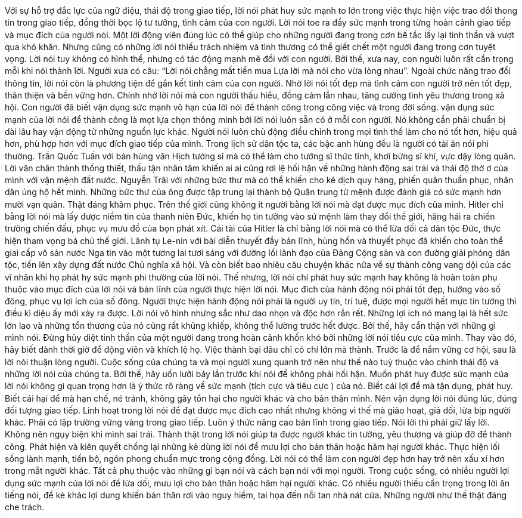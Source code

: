 Với sự hỗ trợ đắc lực của ngữ điệu, thái độ trong giao tiếp, lời nói phát huy sức mạnh to lớn trong việc thực hiện việc trao đổi thong tin trong giao tiếp, đồng thời bọc lộ tư tưởng, tình cảm của con người. Lời nói toe ra đầy sức mạnh trong từng hoàn cảnh giao tiếp và mục đích của người nói. Một lời động viên đúng lúc có thể giúp cho những người đang trong cơn bế tắc lấy lại tinh thần và vượt qua khó khăn. Nhưng cũng có những lời nói thiếu trách nhiệm và tình thương có thể giết chết một người đang trong cơn tuyệt vọng. Lời nói tuy không có hình thể, nhưng có tác động mạnh mẽ đối với con người.
Bởi thế, xưa nay, con người luôn rất cẩn trọng mỗi khi nói thành lời. Người xưa có câu:
“Lời nói chẳng mất tiền mua
Lựa lời mà nói cho vừa lòng nhau”.
Ngoài chức năng trao đổi thông tin, lời nói còn là phương tiện để gắn kết tình cảm của con người. Nhờ lời nói tốt đẹp mà tình cảm con người trở nên tốt đẹp, thân thiện và bền vững hơn. Chính nhờ lời nói mà con người thấu hiểu, đồng cảm lẫn nhau, tăng cường tình yêu thương trong xã hội.
Con người đã biết vận dụng sức mạnh vô hạn của lời nói để thành công trong công việc và trong đời sống. vận dụng sức mạnh của lời nói để thành công là mọt lựa chọn thông minh bởi lời nói luôn sẵn có ở mỗi con người. Nó không cần phải chuẩn bị dài lâu hay vận động từ những nguồn lực khác. Người nói luôn chủ động điều chỉnh trong mọi tình thế làm cho nó tốt hơn, hiệu quả hơn, phù hợp hơn với mục đích giao tiếp của mình.
Trong lịch sử dân tộc ta, các bậc anh hùng đều là người có tài ăn nói phi thường. Trần Quốc Tuấn với bản hùng văn Hịch tướng sĩ mà có thể làm cho tướng sĩ thức tỉnh, khơi bừng sĩ khí, vực dậy lòng quân. Lời văn chân thành thống thiết, thấu tận nhân tâm khiến ai ai cũng rơi lệ hối hận về những hành động sai trái và thái độ thờ ơ của mình với vận mệnh đất nước. Nguyễn Trãi với những bức thư mà có thể khiến cho kẻ dịch quy hàng, phiến quân thuần phục, nhân dân ủng hộ hết mình. Những bức thư của ông được tập trung lại thành bộ Quân trung từ mệnh được đánh giá có sức mạnh hơn mười vạn quân. Thật đáng khâm phục.
Trên thế giới cũng không ít người bằng lời nói mà đạt được mục đích của mình. Hitler chỉ bằng lời nói mà lấy được niềm tin của thanh niên Đức, khiến họ tin tưởng vào sứ mệnh làm thay đổi thế giới, hăng hái ra chiến trường chiến đấu, phục vụ mưu đồ của bọn phát xít. Cái tài của Hitler là chỉ bằng lời nói mà có thể lừa dối cả dân tộc Đức, thực hiện tham vọng bá chủ thế giới. Lãnh tụ Le-nin với bài diễn thuyết đầy bản lĩnh, hùng hồn và thuyết phục đã khiến cho toàn thể giai cấp vô sản nước Nga tin vào một tương lai tươi sáng với đường lối lãnh đạo của Đảng Cộng sản và con đường giải phóng dân tộc, tiến lên xây dựng đất nước Chủ nghĩa xã hội.
Và còn biết bao nhiêu câu chuyện khác nữa về sự thành công vang dội của các vĩ nhân khi họ phát hy sức mạnh phi thường của lời nói. Thế nhưng, lời nói chỉ phát huy sức mạnh hay không là hoàn toàn phụ thuộc vào mục đích của lời nói và bản lĩnh của người thực hiện lời nói. Mục đích của hành động nói phải tốt đẹp, hướng vào số đông, phục vụ lợi ích của số đông. Người thực hiện hành động nói phải là người uy tín, trí tuệ, được mọi người hết mực tin tưởng thì điều kì diệu ấy mới xảy ra được.
Lời nói vô hình nhưng sắc như dao nhọn và độc hơn rắn rết. Những lợi ích nó mang lại là hết sức lớn lao và những tổn thương của nó cũng rất khủng khiếp, không thể lường trước hết được. Bởi thế, hãy cẩn thận với những gì mình nói. Đừng hủy diệt tinh thần của một người đang trong hoàn cảnh khốn khó bởi những lời nói tiêu cực của mình. Thay vào đó, hãy biết dành thời giờ để động viên và khích lệ họ.
Việc thành bại đâu chỉ có chí lớn mà thành. Trước là để nắm vững cơ hội, sau là lời nói thuận lòng người. Cuộc sống của chúng ta và mọi người xung quanh trở nên như thế nào tuỳ thuộc vào chính thái độ và những lời nói của chúng ta. Bởi thế, hãy uốn lưỡi bảy lần trước khi nói để không phải hối hận.
Muốn phát huy được sức mạnh của lời nói không gì quan trọng hơn là ý thức rõ ràng về sức mạnh \(tích cực và tiêu cực \) của nó. Biết cái lợi để mà tận dụng, phát huy. Biết cái hại để mà hạn chế, né tránh, không gây tổn hại cho người khác và cho bản thân mình.
Nên vận dụng lời nói đúng lúc, đúng đối tượng giao tiếp. Linh hoạt trong lời nói để đạt được mục đích cao nhất nhưng không vì thế mà giảo hoạt, giả dối, lừa bịp người khác. Phải có lập trường vững vàng trong giao tiếp.
Luôn ý thức nâng cao bản lĩnh trong giao tiếp. Nói lời thì phải giữ lấy lời. Không nên ngụy biện khi mình sai trái. Thành thật trong lời nói giúp ta được người khác tin tưởng, yêu thương và giúp đỡ để thành công.
Phát hiện và kiên quyết chống lại những kẻ dùng lời nói để mưu lợi cho bản thân hoặc hãm hại người khác. Thực hiện lối sống lành mạnh, tiến bộ, ngôn phong chuẩn mực trong cộng đồng.
Lời nói có thể làm con người đẹp hơn hay trở nên xấu xí hơn trong mắt người khác. Tất cả phụ thuộc vào những gì bạn nói và cách bạn nói với mọi người.
Trong cuộc sống, có nhiều người lợi dụng sức mạnh của lời nói để lừa dối, mưu lợi cho bản thân hoặc hãm hại người khác. Có nhiều người thiếu cẩn trọng trong lời ăn tiếng nói, để kẻ khác lợi dung khiến bản thân rơi vào nguy hiểm, tai họa đến nỗi tan nhà nát cửa. Những người như thế thật đáng che trách.